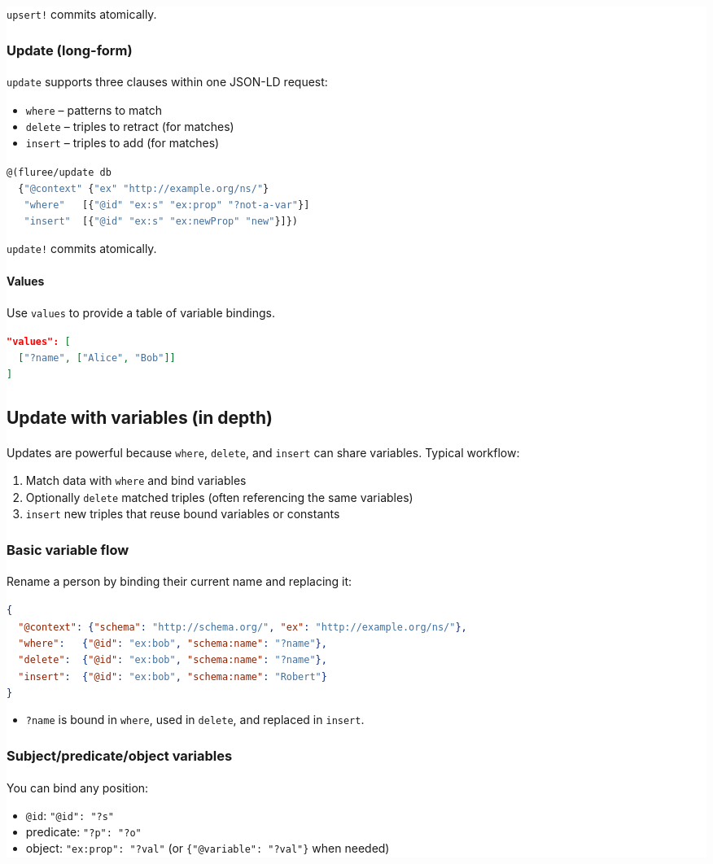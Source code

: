 `upsert!` commits atomically.

### Update (long-form)

`update` supports three clauses within one JSON-LD request:
- `where` – patterns to match
- `delete` – triples to retract (for matches)
- `insert` – triples to add (for matches)

```clojure
@(fluree/update db
  {"@context" {"ex" "http://example.org/ns/"}
   "where"   [{"@id" "ex:s" "ex:prop" "?not-a-var"}]
   "insert"  [{"@id" "ex:s" "ex:newProp" "new"}]})
```

`update!` commits atomically.

#### Values

Use `values` to provide a table of variable bindings.

```json
"values": [
  ["?name", ["Alice", "Bob"]]
]
```

## Update with variables (in depth)

Updates are powerful because `where`, `delete`, and `insert` can share variables. Typical workflow:
1) Match data with `where` and bind variables
2) Optionally `delete` matched triples (often referencing the same variables)
3) `insert` new triples that reuse bound variables or constants

### Basic variable flow

Rename a person by binding their current name and replacing it:

```json
{
  "@context": {"schema": "http://schema.org/", "ex": "http://example.org/ns/"},
  "where":   {"@id": "ex:bob", "schema:name": "?name"},
  "delete":  {"@id": "ex:bob", "schema:name": "?name"},
  "insert":  {"@id": "ex:bob", "schema:name": "Robert"}
}
```

- `?name` is bound in `where`, used in `delete`, and replaced in `insert`.

### Subject/predicate/object variables

You can bind any position:
- `@id`: `"@id": "?s"`
- predicate: `"?p": "?o"`
- object: `"ex:prop": "?val"` (or `{"@variable": "?val"}` when needed)

